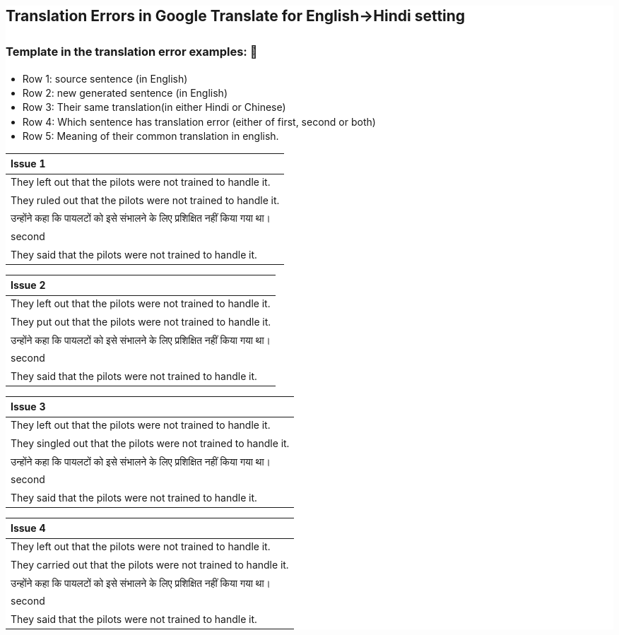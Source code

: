 ## Translation Errors in Google Translate for English->Hindi setting

### Template in the translation error examples: :telescope: 
+ Row 1: source sentence (in English)
+ Row 2: new generated sentence (in English)
+ Row 3: Their same translation(in either Hindi or Chinese)
+ Row 4: Which sentence has translation error (either of first, second or both)
+ Row 5: Meaning of their common translation in english.

| Issue 1 |
| :--- |
| They left out that the pilots were not trained to handle it. |
| They ruled out that the pilots were not trained to handle it. |
| उन्होंने कहा कि पायलटों को इसे संभालने के लिए प्रशिक्षित नहीं किया गया था। |
| second |
| They said that the pilots were not trained to handle it. |

| Issue 2 |
| :--- |
| They left out that the pilots were not trained to handle it. |
| They put out that the pilots were not trained to handle it. |
| उन्होंने कहा कि पायलटों को इसे संभालने के लिए प्रशिक्षित नहीं किया गया था। |
| second |
| They said that the pilots were not trained to handle it. |

| Issue 3 |
| :--- |
| They left out that the pilots were not trained to handle it. |
| They singled out that the pilots were not trained to handle it. |
| उन्होंने कहा कि पायलटों को इसे संभालने के लिए प्रशिक्षित नहीं किया गया था। |
| second |
| They said that the pilots were not trained to handle it. |

| Issue 4 |
| :--- |
| They left out that the pilots were not trained to handle it. |
| They carried out that the pilots were not trained to handle it. |
| उन्होंने कहा कि पायलटों को इसे संभालने के लिए प्रशिक्षित नहीं किया गया था। |
| second |
| They said that the pilots were not trained to handle it. |
